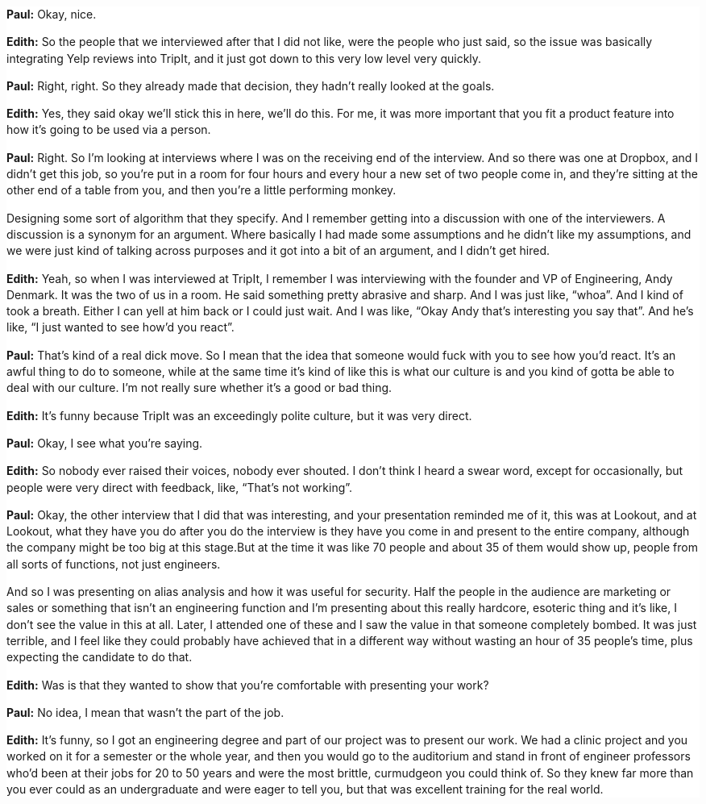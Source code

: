 **Paul:** Okay, nice.

**Edith:** So the people that we interviewed after that I did not like, were the people who just said, so the issue was basically integrating Yelp reviews into TripIt, and it just got down to this very low level very quickly.

**Paul:** Right, right. So they already made that decision, they hadn’t really looked at the goals.

**Edith:** Yes, they said okay we’ll stick this in here, we’ll do this. For me, it was more important that you fit a product feature into how it’s going to be used via a person.

**Paul:** Right. So I’m looking at interviews where I was on the receiving end of the interview. And so there was one at Dropbox, and I didn’t get this job, so you’re put in a room for four hours and every hour a new set of two people come in, and they’re sitting at the other end of a table from you, and then you’re a little performing monkey.

Designing some sort of algorithm that they specify. And I remember getting into a discussion with one of the interviewers. A discussion is a synonym for an argument. Where basically I had made some assumptions and he didn’t like my assumptions, and we were just kind of talking across purposes and it got into a bit of an argument, and I didn’t get hired.

**Edith:** Yeah, so when I was interviewed at TripIt, I remember I was interviewing with the founder and VP of Engineering, Andy Denmark. It was the two of us in a room. He said something pretty abrasive and sharp. And I was just like, “whoa”. And I kind of took a breath. Either I can yell at him back or I could just wait. And I was like, “Okay Andy that’s interesting you say that”. And he’s like, “I just wanted to see how’d you react”.

**Paul:** That’s kind of a real dick move. So I mean that the idea that someone would fuck with you to see how you’d react. It’s an awful thing to do to someone, while at the same time it’s kind of like this is what our culture is and you kind of gotta be able to deal with our culture. I’m not really sure whether it’s a good or bad thing.

**Edith:** It’s funny because TripIt was an exceedingly polite culture, but it was very direct.

**Paul:** Okay, I see what you’re saying.

**Edith:** So nobody ever raised their voices, nobody ever shouted. I don’t think I heard a swear word, except for occasionally, but people were very direct with feedback, like, “That’s not working”.

**Paul:** Okay, the other interview that I did that was interesting, and your presentation reminded me of it, this was at Lookout, and at Lookout, what they have you do after you do the interview is they have you come in and present to the entire company, although the company might be too big at this stage.But at the time it was like 70 people and about 35 of them would show up, people from all sorts of functions, not just engineers.

And so I was presenting on alias analysis and how it was useful for security. Half the people in the audience are marketing or sales or something that isn’t an engineering function and I’m presenting about this really hardcore, esoteric thing and it’s like, I don’t see the value in this at all. Later, I attended one of these and I saw the value in that someone completely bombed. It was just terrible, and I feel like they could probably have achieved that in a different way without wasting an hour of 35 people’s time, plus expecting the candidate to do that.

**Edith:** Was is that they wanted to show that you’re comfortable with presenting your work?

**Paul:** No idea, I mean that wasn’t the part of the job.

**Edith:** It’s funny, so I got an engineering degree and part of our project was to present our work. We had a clinic project and you worked on it for a semester or the whole year, and then you would go to the auditorium and stand in front of engineer professors who’d been at their jobs for 20 to 50 years and were the most brittle, curmudgeon you could think of. So they knew far more than you ever could as an undergraduate and were eager to tell you, but that was excellent training for the real world.
